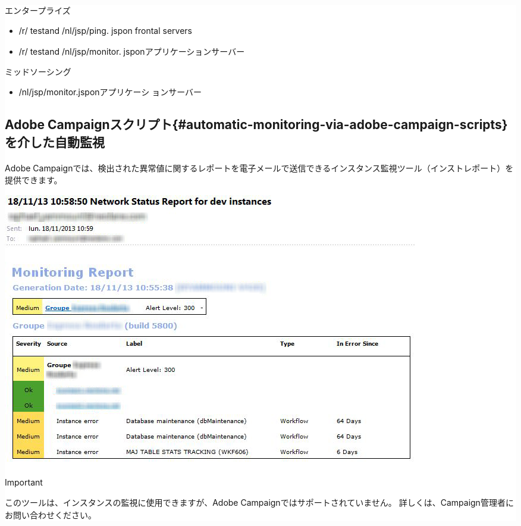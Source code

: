   </tr> 
  <tr> 
   <td> エンタープライズ </td> 
   <td> 
    <ul> 
     <li><p> <span class="uicontrol">/r/</span> testand  <span class="uicontrol">/nl/jsp/ping.</span> jspon frontal servers</p> </li> 
     <li><p> <span class="uicontrol">/r/</span> testand  <span class="uicontrol">/nl/jsp/monitor.</span> jsponアプリケーションサーバー</p> </li> 
    </ul> </td> 
  </tr> 
  <tr> 
   <td> ミッドソーシング </td> 
   <td> 
    <ul> 
     <li><p> <span class="uicontrol">/nl/jsp/monitor.jsponアプリケーシ</span> ョンサーバー</p> </li> 
    </ul> </td> 
  </tr> 
 </tbody> 
</table>

## Adobe Campaignスクリプト{#automatic-monitoring-via-adobe-campaign-scripts}を介した自動監視

Adobe Campaignでは、検出された異常値に関するレポートを電子メールで送信できるインスタンス監視ツール（インストレポート）を提供できます。

![](assets/pro_netreport.png)

>[!IMPORTANT]
>
>このツールは、インスタンスの監視に使用できますが、Adobe Campaignではサポートされていません。 詳しくは、Campaign管理者にお問い合わせください。
